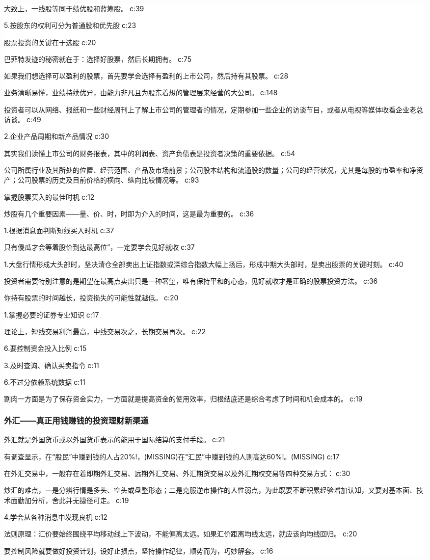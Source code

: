 大致上，一线股等同于绩优股和蓝筹股。 c:39

5.按股东的权利可分为普通股和优先股 c:23

股票投资的关键在于选股 c:20

巴菲特发迹的秘密就在于：选择好股票，然后长期拥有。 c:75

如果我们想选择可以盈利的股票，首先要学会选择有盈利的上市公司，然后持有其股票。 c:28

业务清晰易懂，业绩持续优异，由能力非凡且为股东着想的管理层来经营的大公司。 c:148

投资者可以从网络、报纸和一些财经周刊上了解上市公司的管理者的情况，定期参加一些企业的访谈节目，或者从电视等媒体收看企业老总访谈。 c:49

2.企业产品周期和新产品情况 c:30

其实我们读懂上市公司的财务报表，其中的利润表、资产负债表是投资者决策的重要依据。 c:54

公司所属行业及其所处的位置、经营范围、产品及市场前景；公司股本结构和流通股的数量；公司的经营状况，尤其是每股的市盈率和净资产；公司股票的历史及目前价格的横向、纵向比较情况等。 c:93

掌握股票买入的最佳时机 c:12

炒股有几个重要因素——量、价、时，时即为介入的时间，这是最为重要的。 c:36

1.根据消息面判断短线买入时机 c:37

只有傻瓜才会等着股价到达最高位”，一定要学会见好就收 c:37

1.大盘行情形成大头部时，坚决清仓全部卖出上证指数或深综合指数大幅上扬后，形成中期大头部时，是卖出股票的关键时刻。 c:40

投资者需要特别注意的是期望在最高点卖出只是一种奢望，唯有保持平和的心态，见好就收才是正确的股票投资方法。 c:36

你持有股票的时间越长，投资损失的可能性就越低。 
 c:20

1.掌握必要的证券专业知识 c:17

理论上，短线交易利润最高，中线交易次之，长期交易再次。 c:22

6.要控制资金投入比例 c:15

3.及时查询、确认买卖指令 c:11

6.不过分依赖系统数据 c:11

割肉一方面是为了保存资金实力，一方面就是提高资金的使用效率，归根结底还是综合考虑了时间和机会成本的。 c:19

### 外汇——真正用钱赚钱的投资理财新渠道

外汇就是外国货币或以外国货币表示的能用于国际结算的支付手段。 c:21

有调查显示，在“股民”中赚到钱的人占20%!，(MISSING)在“汇民”中赚到钱的人则高达60%!。(MISSING) c:17

在外汇交易中，一般存在着即期外汇交易、远期外汇交易、外汇期货交易以及外汇期权交易等四种交易方式： c:30

炒汇的难点，一是分辨行情是多头、空头或盘整形态；二是克服逆市操作的人性弱点，为此既要不断积累经验增加认知，又要对基本面、技术面勤加分析，舍此并无捷径可走。 c:19

4.学会从各种消息中发现良机 c:12

法则原理：汇价要始终围绕平均移动线上下波动，不能偏离太远。如果汇价距离均线太远，就应该向均线回归。 c:20

要控制风险就要做好投资计划，设好止损点，坚持操作纪律，顺势而为，巧妙解套。 
 c:16
